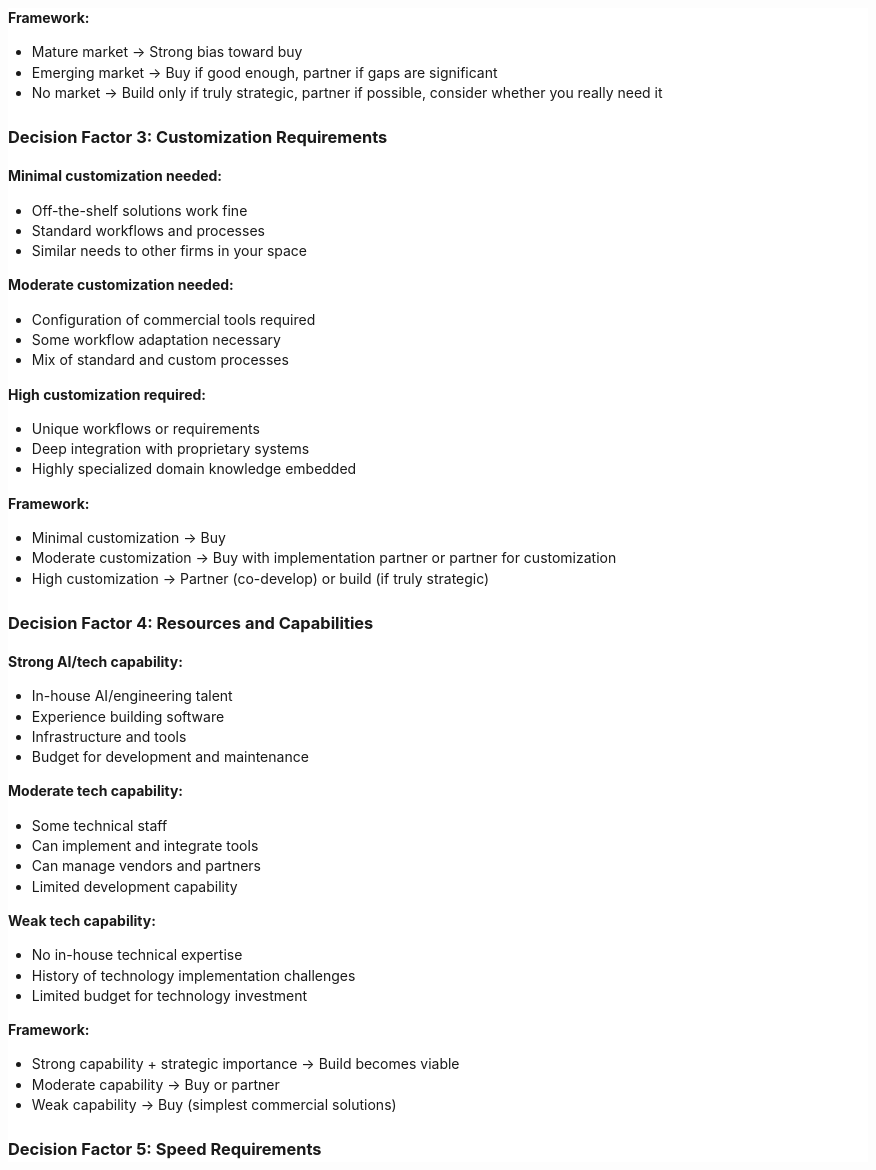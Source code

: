 **Framework:**
- Mature market → Strong bias toward buy
- Emerging market → Buy if good enough, partner if gaps are significant
- No market → Build only if truly strategic, partner if possible, consider whether you really need it

### Decision Factor 3: Customization Requirements

**Minimal customization needed:**
- Off-the-shelf solutions work fine
- Standard workflows and processes
- Similar needs to other firms in your space

**Moderate customization needed:**
- Configuration of commercial tools required
- Some workflow adaptation necessary
- Mix of standard and custom processes

**High customization required:**
- Unique workflows or requirements
- Deep integration with proprietary systems
- Highly specialized domain knowledge embedded

**Framework:**
- Minimal customization → Buy
- Moderate customization → Buy with implementation partner or partner for customization
- High customization → Partner (co-develop) or build (if truly strategic)

### Decision Factor 4: Resources and Capabilities

**Strong AI/tech capability:**
- In-house AI/engineering talent
- Experience building software
- Infrastructure and tools
- Budget for development and maintenance

**Moderate tech capability:**
- Some technical staff
- Can implement and integrate tools
- Can manage vendors and partners
- Limited development capability

**Weak tech capability:**
- No in-house technical expertise
- History of technology implementation challenges
- Limited budget for technology investment

**Framework:**
- Strong capability + strategic importance → Build becomes viable
- Moderate capability → Buy or partner
- Weak capability → Buy (simplest commercial solutions)

### Decision Factor 5: Speed Requirements
